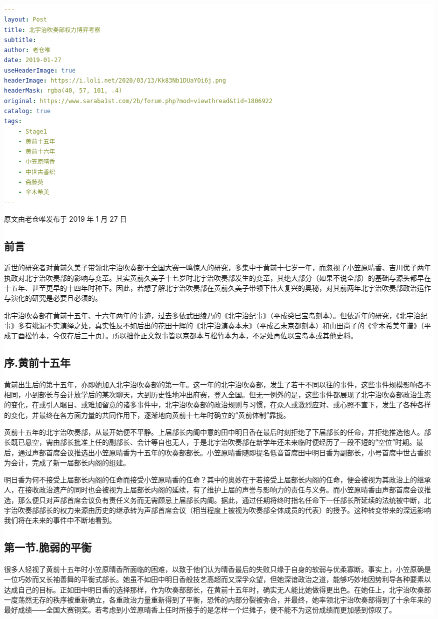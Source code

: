 ```yaml
---
layout: Post
title: 北宇治吹奏部权力博弈考察
subtitle:
author: 老仓唯
date: 2019-01-27
useHeaderImage: true
headerImage: https://i.loli.net/2020/03/13/Kk83Nb1DUaYOi6j.png
headerMask: rgba(40, 57, 101, .4)
original: https://www.saraba1st.com/2b/forum.php?mod=viewthread&tid=1806922
catalog: true
tags:
    - Stage1
    - 黄前十五年
    - 黄前十六年
    - 小笠原晴香
    - 中世古香织
    - 斋藤葵
    - 伞木希美
---
```


原文由老仓唯发布于 2019 年 1 月 27 日



## 前言

近世的研究者对黄前久美子带领北宇治吹奏部于全国大赛一鸣惊人的研究，多集中于黄前十七岁一年，而忽视了小笠原晴香、吉川优子两年执政对北宇治吹奏部的影响与变革。其实黄前久美子十七岁时北宇治吹奏部发生的变革，其绝大部分（如果不说全部）的基础与源头都早在十五年、甚至更早的十四年时种下。因此，若想了解北宇治吹奏部在黄前久美子带领下伟大复兴的奥秘，对其前两年北宇治吹奏部政治运作与演化的研究是必要且必须的。

北宇治吹奏部在黄前十五年、十六年两年的事迹，过去多依武田绫乃的《北宇治纪事》（平成癸巳宝岛刻本）。但依近年的研究，《北宇治纪事》多有纰漏不实演绎之处，真实性反不如后出的花田十辉的《北宇治演奏本末》（平成乙未京都刻本）和山田尚子的《伞木希美年谱》（平成丁酉松竹本，今仅存后三十页）。所以拙作正文叙事皆以京都本与松竹本为本，不足处再佐以宝岛本或其他史料。

## 序.黄前十五年

黄前出生后的第十五年，亦即她加入北宇治吹奏部的第一年。这一年的北宇治吹奏部，发生了若干不同以往的事件，这些事件规模影响各不相同，小到部长与会计放学后的某次聊天，大到历史性地冲出府赛，登入全国。但无一例外的是，这些事件都展现了北宇治吹奏部政治生态的变化，在或引人瞩目、或难加留意的诸多事件中，北宇治吹奏部的政治规则与习惯，在众人或激烈应对、或心照不宣下，发生了各种各样的变化，并最终在各方面力量的共同作用下，逐渐地向黄前十七年时确立的“黄前体制”靠拢。

黄前十五年的北宇治吹奏部，从最开始便不平静。上届部长内阁中意的田中明日香在最后时刻拒绝了下届部长的任命，并拒绝推选他人。部长既已悬空，需由部长批准上任的副部长、会计等自也无人，于是北宇治吹奏部在新学年还未来临时便经历了一段不短的“空位”时期。最后，通过声部首席会议推选出小笠原晴香为十五年的吹奏部部长。小笠原晴香随即提名低音首席田中明日香为副部长，小号首席中世古香织为会计，完成了新一届部长内阁的组建。

明日香为何不接受上届部长内阁的任命而接受小笠原晴香的任命？其中的奥妙在于若接受上届部长内阁的任命，便会被视为其政治上的继承人，在接收政治遗产的同时也会被视为上届部长内阁的延续，有了维护上届的声誉与影响力的责任与义务。而小笠原晴香由声部首席会议推选，那么便只对声部首席会议负有责任义务而无需顾忌上届部长内阁。据此，通过任期将终时指名任命下一任部长所延续的法统被中断，北宇治吹奏部部长的权力来源由历史的继承转为声部首席会议（相当程度上被视为吹奏部全体成员的代表）的授予。这种转变带来的深远影响我们将在未来的事件中不断地看到。

## 第一节.脆弱的平衡

很多人轻视了黄前十五年时小笠原晴香所面临的困难，以致于他们认为晴香最后的失败只缘于自身的软弱与优柔寡断。事实上，小笠原确是一位巧妙而又长袖善舞的平衡式部长。她虽不如田中明日香般技艺高超而又深孚众望，但她深谙政治之道，能够巧妙地因势利导各种要素以达成自己的目标。正如田中明日香的选择那样，作为吹奏部部长，在黄前十五年时，确实无人能比她做得更出色。在她任上，北宇治吹奏部一度荡然无存的秩序被重新确立，各重政治力量重新得到了平衡，恐怖的内部分裂被弥合，并最终，她率领北宇治吹奏部得到了十余年来的最好成绩——全国大赛铜奖。若考虑到小笠原晴香上任时所接手的是怎样一个烂摊子，便不能不为这份成绩而更加感到惊叹了。
